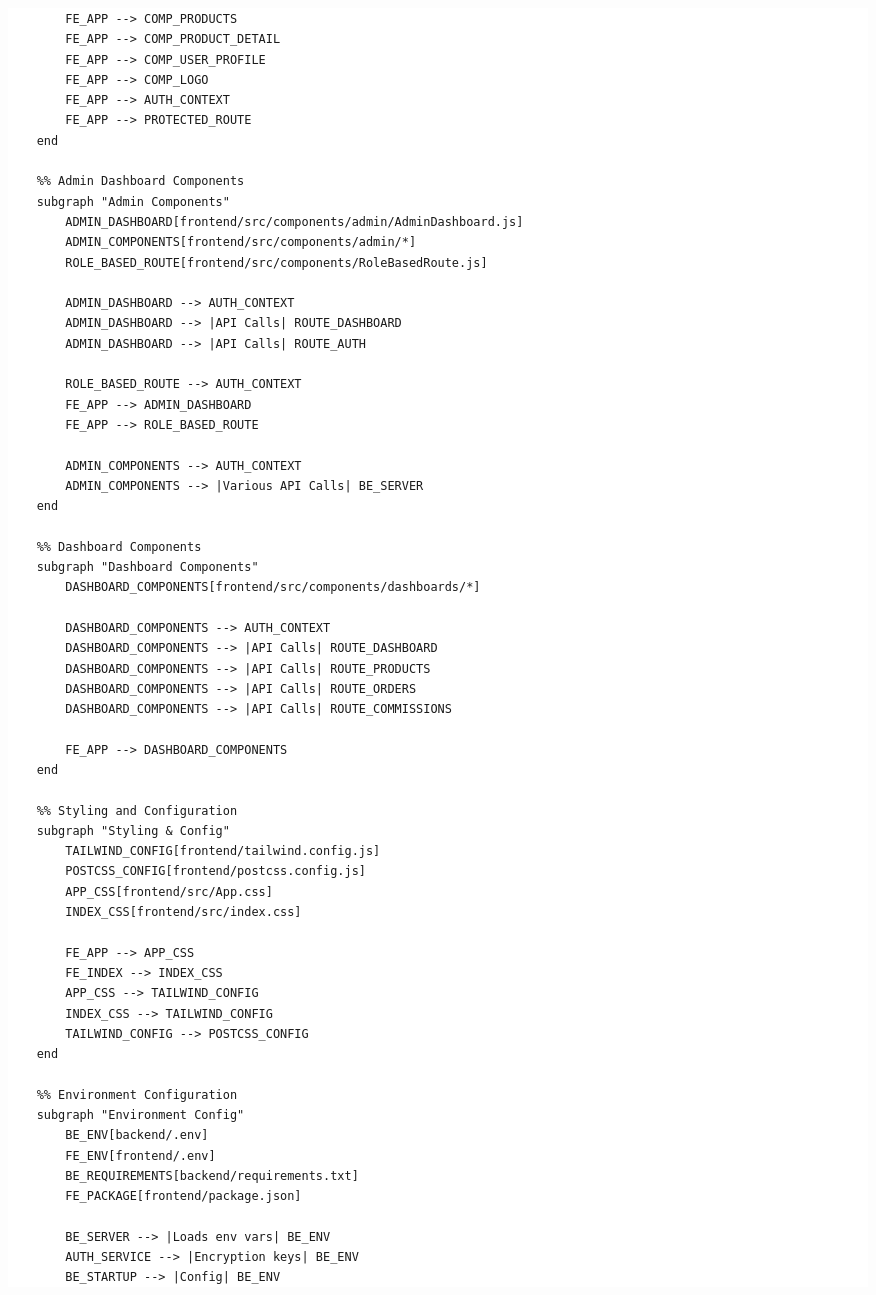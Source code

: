 ```mermaid
        FE_APP --> COMP_PRODUCTS
        FE_APP --> COMP_PRODUCT_DETAIL
        FE_APP --> COMP_USER_PROFILE
        FE_APP --> COMP_LOGO
        FE_APP --> AUTH_CONTEXT
        FE_APP --> PROTECTED_ROUTE
    end

    %% Admin Dashboard Components
    subgraph "Admin Components"
        ADMIN_DASHBOARD[frontend/src/components/admin/AdminDashboard.js]
        ADMIN_COMPONENTS[frontend/src/components/admin/*]
        ROLE_BASED_ROUTE[frontend/src/components/RoleBasedRoute.js]
        
        ADMIN_DASHBOARD --> AUTH_CONTEXT
        ADMIN_DASHBOARD --> |API Calls| ROUTE_DASHBOARD
        ADMIN_DASHBOARD --> |API Calls| ROUTE_AUTH
        
        ROLE_BASED_ROUTE --> AUTH_CONTEXT
        FE_APP --> ADMIN_DASHBOARD
        FE_APP --> ROLE_BASED_ROUTE
        
        ADMIN_COMPONENTS --> AUTH_CONTEXT
        ADMIN_COMPONENTS --> |Various API Calls| BE_SERVER
    end

    %% Dashboard Components
    subgraph "Dashboard Components" 
        DASHBOARD_COMPONENTS[frontend/src/components/dashboards/*]
        
        DASHBOARD_COMPONENTS --> AUTH_CONTEXT
        DASHBOARD_COMPONENTS --> |API Calls| ROUTE_DASHBOARD
        DASHBOARD_COMPONENTS --> |API Calls| ROUTE_PRODUCTS
        DASHBOARD_COMPONENTS --> |API Calls| ROUTE_ORDERS
        DASHBOARD_COMPONENTS --> |API Calls| ROUTE_COMMISSIONS
        
        FE_APP --> DASHBOARD_COMPONENTS
    end

    %% Styling and Configuration
    subgraph "Styling & Config"
        TAILWIND_CONFIG[frontend/tailwind.config.js]
        POSTCSS_CONFIG[frontend/postcss.config.js]
        APP_CSS[frontend/src/App.css]
        INDEX_CSS[frontend/src/index.css]
        
        FE_APP --> APP_CSS
        FE_INDEX --> INDEX_CSS
        APP_CSS --> TAILWIND_CONFIG
        INDEX_CSS --> TAILWIND_CONFIG
        TAILWIND_CONFIG --> POSTCSS_CONFIG
    end

    %% Environment Configuration
    subgraph "Environment Config"
        BE_ENV[backend/.env]
        FE_ENV[frontend/.env]
        BE_REQUIREMENTS[backend/requirements.txt]
        FE_PACKAGE[frontend/package.json]
        
        BE_SERVER --> |Loads env vars| BE_ENV
        AUTH_SERVICE --> |Encryption keys| BE_ENV
        BE_STARTUP --> |Config| BE_ENV
```